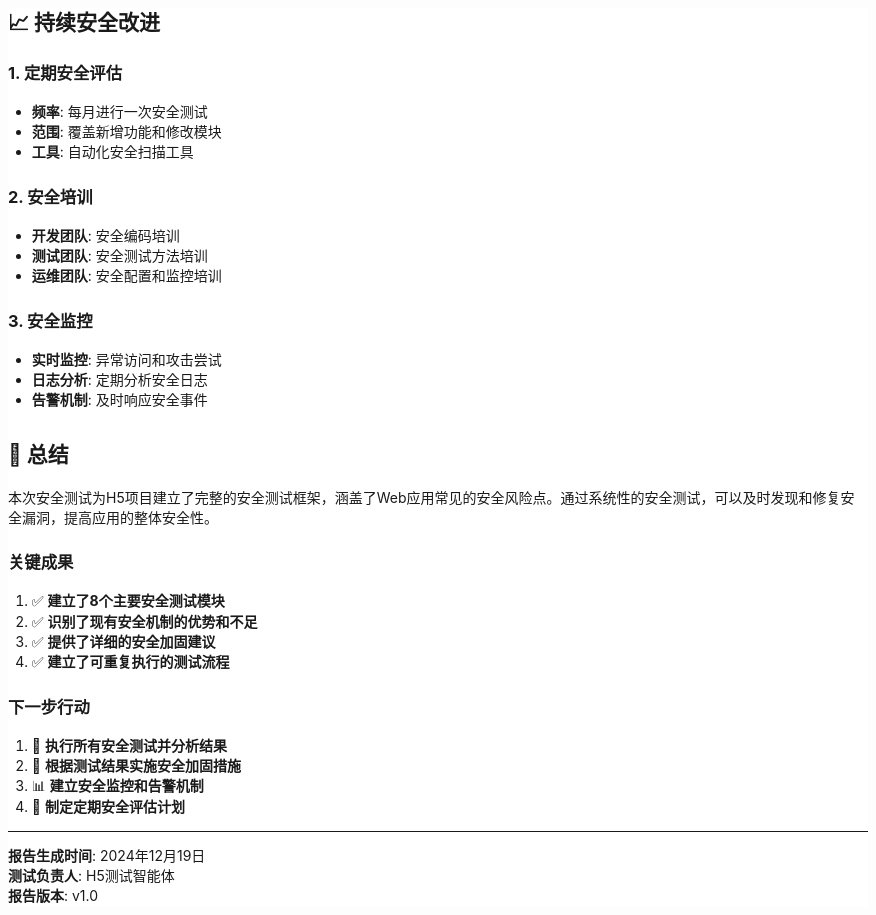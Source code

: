 ## 📈 持续安全改进

### 1. 定期安全评估

- **频率**: 每月进行一次安全测试
- **范围**: 覆盖新增功能和修改模块
- **工具**: 自动化安全扫描工具

### 2. 安全培训

- **开发团队**: 安全编码培训
- **测试团队**: 安全测试方法培训
- **运维团队**: 安全配置和监控培训

### 3. 安全监控

- **实时监控**: 异常访问和攻击尝试
- **日志分析**: 定期分析安全日志
- **告警机制**: 及时响应安全事件

## 📝 总结

本次安全测试为H5项目建立了完整的安全测试框架，涵盖了Web应用常见的安全风险点。通过系统性的安全测试，可以及时发现和修复安全漏洞，提高应用的整体安全性。

### 关键成果

1. ✅ **建立了8个主要安全测试模块**
2. ✅ **识别了现有安全机制的优势和不足**
3. ✅ **提供了详细的安全加固建议**
4. ✅ **建立了可重复执行的测试流程**

### 下一步行动

1. 🎯 **执行所有安全测试并分析结果**
2. 🔧 **根据测试结果实施安全加固措施**
3. 📊 **建立安全监控和告警机制**
4. 🔄 **制定定期安全评估计划**

---

**报告生成时间**: 2024年12月19日  
**测试负责人**: H5测试智能体  
**报告版本**: v1.0